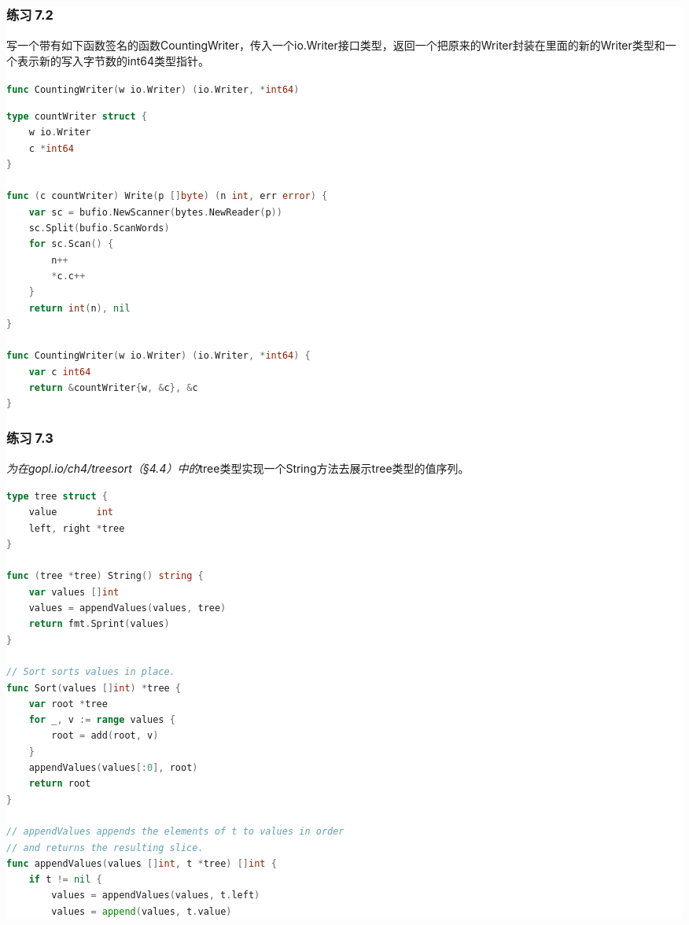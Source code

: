

### 练习 7.2

写一个带有如下函数签名的函数CountingWriter，传入一个io.Writer接口类型，返回一个把原来的Writer封装在里面的新的Writer类型和一个表示新的写入字节数的int64类型指针。

```go
func CountingWriter(w io.Writer) (io.Writer, *int64)
```



```go
type countWriter struct {
	w io.Writer
	c *int64
}

func (c countWriter) Write(p []byte) (n int, err error) {
	var sc = bufio.NewScanner(bytes.NewReader(p))
	sc.Split(bufio.ScanWords)
	for sc.Scan() {
		n++
		*c.c++
	}
	return int(n), nil
}

func CountingWriter(w io.Writer) (io.Writer, *int64) {
	var c int64
	return &countWriter{w, &c}, &c
}
```



### 练习 7.3

*为在gopl.io/ch4/treesort（§4.4）中的*tree类型实现一个String方法去展示tree类型的值序列。

```go
type tree struct {
	value       int
	left, right *tree
}

func (tree *tree) String() string {
	var values []int
	values = appendValues(values, tree)
	return fmt.Sprint(values)
}

// Sort sorts values in place.
func Sort(values []int) *tree {
	var root *tree
	for _, v := range values {
		root = add(root, v)
	}
	appendValues(values[:0], root)
	return root
}

// appendValues appends the elements of t to values in order
// and returns the resulting slice.
func appendValues(values []int, t *tree) []int {
	if t != nil {
		values = appendValues(values, t.left)
		values = append(values, t.value)
```